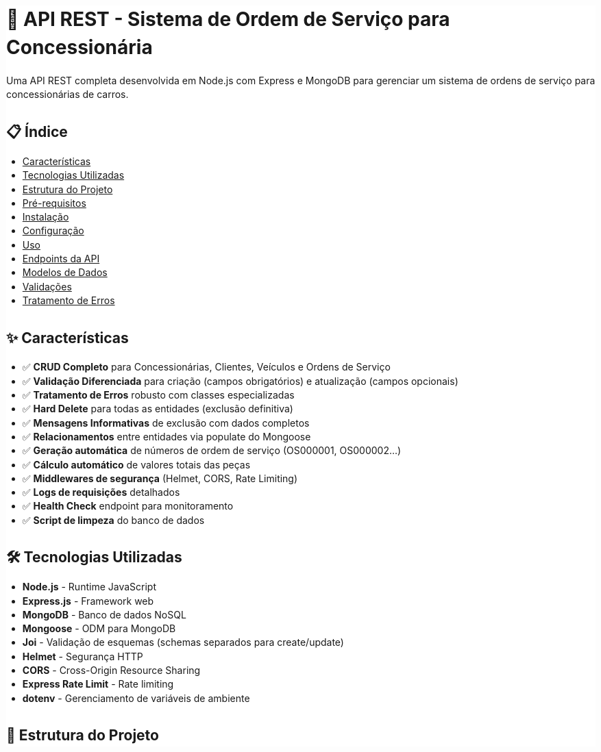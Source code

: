 # 🚗 API REST - Sistema de Ordem de Serviço para Concessionária

Uma API REST completa desenvolvida em Node.js com Express e MongoDB para gerenciar um sistema de ordens de serviço para concessionárias de carros.

## 📋 Índice

- [Características](#características)
- [Tecnologias Utilizadas](#tecnologias-utilizadas)
- [Estrutura do Projeto](#estrutura-do-projeto)
- [Pré-requisitos](#pré-requisitos)
- [Instalação](#instalação)
- [Configuração](#configuração)
- [Uso](#uso)
- [Endpoints da API](#endpoints-da-api)
- [Modelos de Dados](#modelos-de-dados)
- [Validações](#validações)
- [Tratamento de Erros](#tratamento-de-erros)

## ✨ Características

- ✅ **CRUD Completo** para Concessionárias, Clientes, Veículos e Ordens de Serviço
- ✅ **Validação Diferenciada** para criação (campos obrigatórios) e atualização (campos opcionais)
- ✅ **Tratamento de Erros** robusto com classes especializadas
- ✅ **Hard Delete** para todas as entidades (exclusão definitiva)
- ✅ **Mensagens Informativas** de exclusão com dados completos
- ✅ **Relacionamentos** entre entidades via populate do Mongoose
- ✅ **Geração automática** de números de ordem de serviço (OS000001, OS000002...)
- ✅ **Cálculo automático** de valores totais das peças
- ✅ **Middlewares de segurança** (Helmet, CORS, Rate Limiting)
- ✅ **Logs de requisições** detalhados
- ✅ **Health Check** endpoint para monitoramento
- ✅ **Script de limpeza** do banco de dados

## 🛠 Tecnologias Utilizadas

- **Node.js** - Runtime JavaScript
- **Express.js** - Framework web
- **MongoDB** - Banco de dados NoSQL
- **Mongoose** - ODM para MongoDB
- **Joi** - Validação de esquemas (schemas separados para create/update)
- **Helmet** - Segurança HTTP
- **CORS** - Cross-Origin Resource Sharing
- **Express Rate Limit** - Rate limiting
- **dotenv** - Gerenciamento de variáveis de ambiente

## 📁 Estrutura do Projeto
